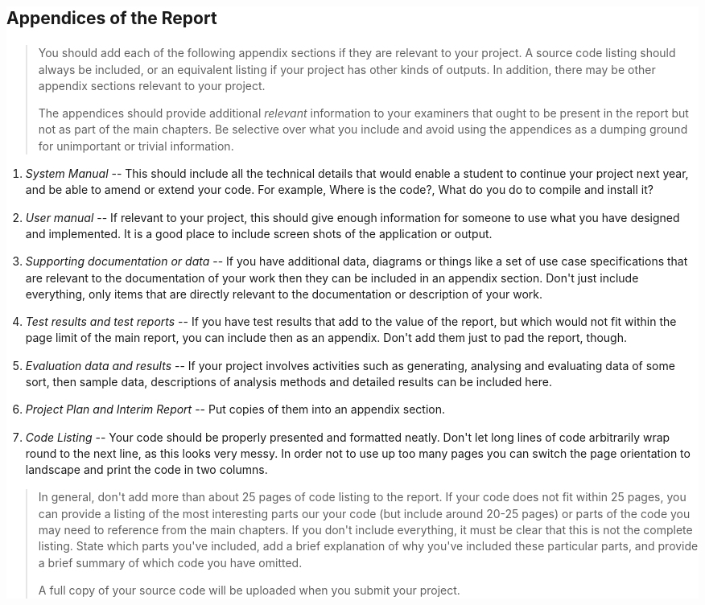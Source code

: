 ## Appendices of the Report

> You should add each of the following appendix sections if they are
> relevant to your project. A source code listing should always be
> included, or an equivalent listing if your project has other kinds of
> outputs. In addition, there may be other appendix sections relevant to
> your project.
>
> The appendices should provide additional *relevant* information to
> your examiners that ought to be present in the report but not as part
> of the main chapters. Be selective over what you include and avoid
> using the appendices as a dumping ground for unimportant or trivial
> information.

1. *System Manual* -- This should include all the technical details
   that would enable a student to continue your project next year, and
   be able to amend or extend your code. For example, Where is the
   code?, What do you do to compile and install it?

2. *User manual* -- If relevant to your project, this should give
   enough information for someone to use what you have designed and
   implemented. It is a good place to include screen shots of the
   application or output.

3. *Supporting documentation or data* -- If you have additional data,
   diagrams or things like a set of use case specifications that are
   relevant to the documentation of your work then they can be included
   in an appendix section. Don't just include everything, only items
   that are directly relevant to the documentation or description of
   your work.

4. *Test results and test reports* -- If you have test results that add
   to the value of the report, but which would not fit within the page
   limit of the main report, you can include then as an appendix. Don't
   add them just to pad the report, though.

5. *Evaluation data and results* -- If your project involves activities
   such as generating, analysing and evaluating data of some sort, then
   sample data, descriptions of analysis methods and detailed results
   can be included here.

6. *Project Plan and Interim Report* -- Put copies of them into an
   appendix section.

7. *Code Listing* -- Your code should be properly presented and
   formatted neatly. Don't let long lines of code arbitrarily wrap
   round to the next line, as this looks very messy. In order not to
   use up too many pages you can switch the page orientation to
   landscape and print the code in two columns.

> In general, don't add more than about 25 pages of code listing to the
> report. If your code does not fit within 25 pages, you can provide a
> listing of the most interesting parts our your code (but include
> around 20-25 pages) or parts of the code you may need to reference
> from the main chapters. If you don't include everything, it must be
> clear that this is not the complete listing. State which parts you've
> included, add a brief explanation of why you've included these
> particular parts, and provide a brief summary of which code you have
> omitted.
>
> A full copy of your source code will be uploaded when you submit your
> project.
